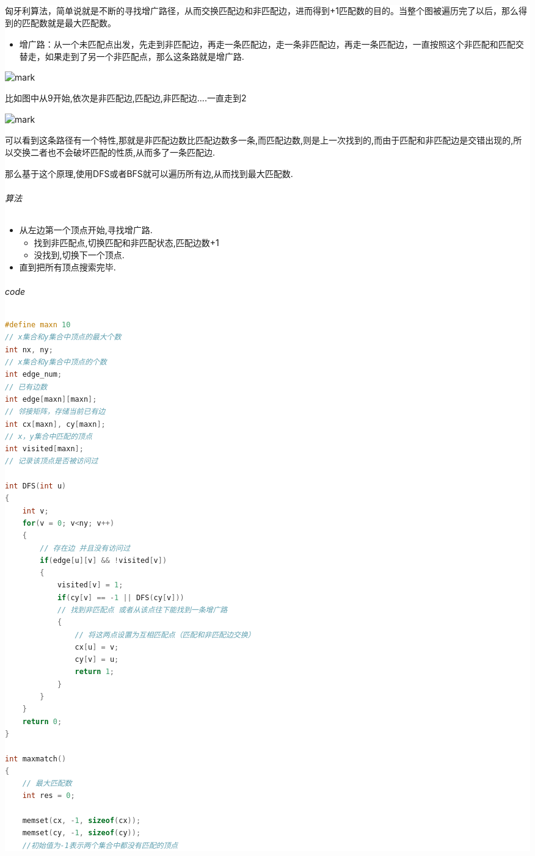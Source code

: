 匈牙利算法，简单说就是不断的寻找增广路径，从而交换匹配边和非匹配边，进而得到+1匹配数的目的。当整个图被遍历完了以后，那么得到的匹配数就是最大匹配数。

- 增广路：从一个未匹配点出发，先走到非匹配边，再走一条匹配边，走一条非匹配边，再走一条匹配边，一直按照这个非匹配和匹配交替走，如果走到了另一个非匹配点，那么这条路就是增广路.

![mark](http://p09tzvz74.bkt.clouddn.com/blog/180123/Fc70ldm7Jc.png?imageslim)

比如图中从9开始,依次是非匹配边,匹配边,非匹配边....一直走到2

![mark](http://p09tzvz74.bkt.clouddn.com/blog/180123/LhFhfib14B.png?imageslim)

可以看到这条路径有一个特性,那就是非匹配边数比匹配边数多一条,而匹配边数,则是上一次找到的,而由于匹配和非匹配边是交错出现的,所以交换二者也不会破坏匹配的性质,从而多了一条匹配边.

那么基于这个原理,使用DFS或者BFS就可以遍历所有边,从而找到最大匹配数.

###### 算法

- 从左边第一个顶点开始,寻找增广路.
  - 找到非匹配点,切换匹配和非匹配状态,匹配边数+1
  - 没找到,切换下一个顶点.
- 直到把所有顶点搜索完毕.

###### code

```c++
#define maxn 10
// x集合和y集合中顶点的最大个数
int nx, ny;
// x集合和y集合中顶点的个数
int edge_num;
// 已有边数
int edge[maxn][maxn];
// 邻接矩阵，存储当前已有边
int cx[maxn], cy[maxn];
// x，y集合中匹配的顶点
int visited[maxn];
// 记录该顶点是否被访问过

int DFS(int u)
{
	int v;
	for(v = 0; v<ny; v++)
	{
        // 存在边 并且没有访问过
		if(edge[u][v] && !visited[v])
		{
			visited[v] = 1;
			if(cy[v] == -1 || DFS(cy[v]))
            // 找到非匹配点 或者从该点往下能找到一条增广路
			{
                // 将这两点设置为互相匹配点（匹配和非匹配边交换）
				cx[u] = v;
				cy[v] = u;
				return 1;
			}
		}
	}
	return 0;
}

int maxmatch()
{
    // 最大匹配数
	int res = 0;

	memset(cx, -1, sizeof(cx));
	memset(cy, -1, sizeof(cy));
	//初始值为-1表示两个集合中都没有匹配的顶点
```